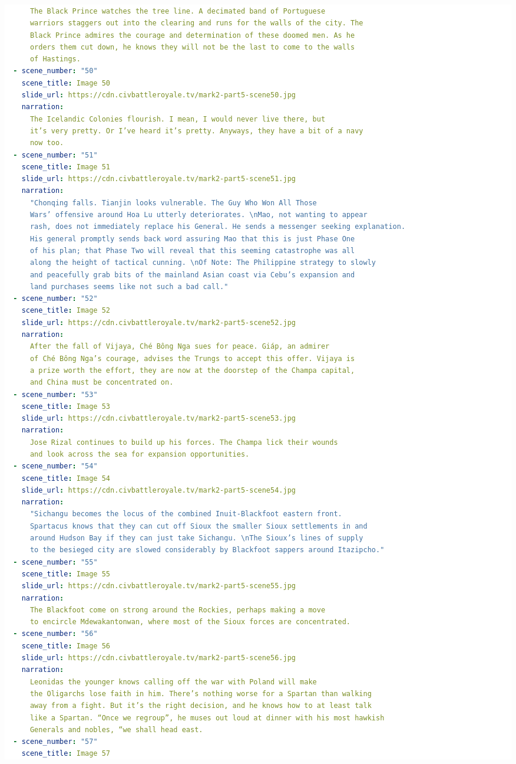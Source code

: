 ```yaml
      The Black Prince watches the tree line. A decimated band of Portuguese
      warriors staggers out into the clearing and runs for the walls of the city. The
      Black Prince admires the courage and determination of these doomed men. As he
      orders them cut down, he knows they will not be the last to come to the walls
      of Hastings.
  - scene_number: "50"
    scene_title: Image 50
    slide_url: https://cdn.civbattleroyale.tv/mark2-part5-scene50.jpg
    narration:
      The Icelandic Colonies flourish. I mean, I would never live there, but
      it’s very pretty. Or I’ve heard it’s pretty. Anyways, they have a bit of a navy
      now too.
  - scene_number: "51"
    scene_title: Image 51
    slide_url: https://cdn.civbattleroyale.tv/mark2-part5-scene51.jpg
    narration:
      "Chonqing falls. Tianjin looks vulnerable. The Guy Who Won All Those
      Wars’ offensive around Hoa Lu utterly deteriorates. \nMao, not wanting to appear
      rash, does not immediately replace his General. He sends a messenger seeking explanation.
      His general promptly sends back word assuring Mao that this is just Phase One
      of his plan; that Phase Two will reveal that this seeming catastrophe was all
      along the height of tactical cunning. \nOf Note: The Philippine strategy to slowly
      and peacefully grab bits of the mainland Asian coast via Cebu’s expansion and
      land purchases seems like not such a bad call."
  - scene_number: "52"
    scene_title: Image 52
    slide_url: https://cdn.civbattleroyale.tv/mark2-part5-scene52.jpg
    narration:
      After the fall of Vijaya, Ché Bông Nga sues for peace. Giáp, an admirer
      of Ché Bông Nga’s courage, advises the Trungs to accept this offer. Vijaya is
      a prize worth the effort, they are now at the doorstep of the Champa capital,
      and China must be concentrated on.
  - scene_number: "53"
    scene_title: Image 53
    slide_url: https://cdn.civbattleroyale.tv/mark2-part5-scene53.jpg
    narration:
      Jose Rizal continues to build up his forces. The Champa lick their wounds
      and look across the sea for expansion opportunities.
  - scene_number: "54"
    scene_title: Image 54
    slide_url: https://cdn.civbattleroyale.tv/mark2-part5-scene54.jpg
    narration:
      "Sichangu becomes the locus of the combined Inuit-Blackfoot eastern front.
      Spartacus knows that they can cut off Sioux the smaller Sioux settlements in and
      around Hudson Bay if they can just take Sichangu. \nThe Sioux’s lines of supply
      to the besieged city are slowed considerably by Blackfoot sappers around Itazipcho."
  - scene_number: "55"
    scene_title: Image 55
    slide_url: https://cdn.civbattleroyale.tv/mark2-part5-scene55.jpg
    narration:
      The Blackfoot come on strong around the Rockies, perhaps making a move
      to encircle Mdewakantonwan, where most of the Sioux forces are concentrated.
  - scene_number: "56"
    scene_title: Image 56
    slide_url: https://cdn.civbattleroyale.tv/mark2-part5-scene56.jpg
    narration:
      Leonidas the younger knows calling off the war with Poland will make
      the Oligarchs lose faith in him. There’s nothing worse for a Spartan than walking
      away from a fight. But it’s the right decision, and he knows how to at least talk
      like a Spartan. “Once we regroup”, he muses out loud at dinner with his most hawkish
      Generals and nobles, “we shall head east.
  - scene_number: "57"
    scene_title: Image 57
```
